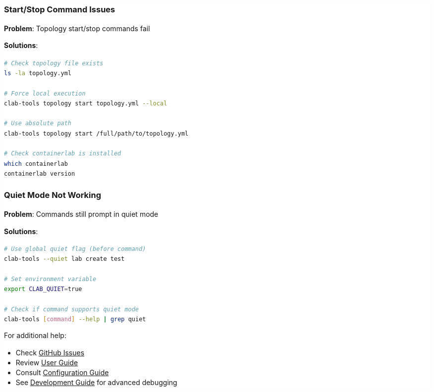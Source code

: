 ### Start/Stop Command Issues

**Problem**: Topology start/stop commands fail

**Solutions**:
```bash
# Check topology file exists
ls -la topology.yml

# Force local execution
clab-tools topology start topology.yml --local

# Use absolute path
clab-tools topology start /full/path/to/topology.yml

# Check containerlab is installed
which containerlab
containerlab version
```

### Quiet Mode Not Working

**Problem**: Commands still prompt in quiet mode

**Solutions**:
```bash
# Use global quiet flag (before command)
clab-tools --quiet lab create test

# Set environment variable
export CLAB_QUIET=true

# Check if command supports quiet mode
clab-tools [command] --help | grep quiet
```

For additional help:
- Check [GitHub Issues](https://github.com/marccolburn/clab_homelab_tools/issues)
- Review [User Guide](user-guide.md)
- Consult [Configuration Guide](configuration.md)
- See [Development Guide](development.md) for advanced debugging
